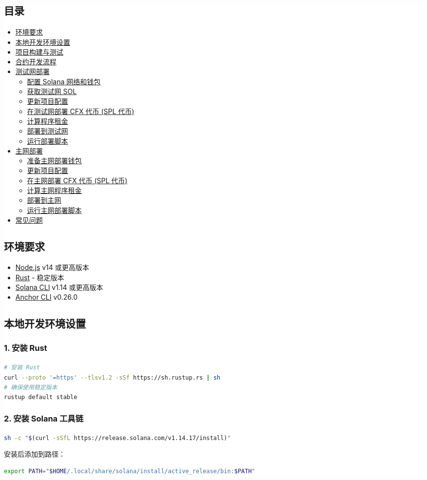 ## 目录

- [环境要求](#环境要求)
- [本地开发环境设置](#本地开发环境设置)
- [项目构建与测试](#项目构建与测试)
- [合约开发流程](#合约开发流程)
- [测试网部署](#测试网部署)
  - [配置 Solana 网络和钱包](#1-配置-solana-网络和钱包)
  - [获取测试网 SOL](#2-获取测试网-sol)
  - [更新项目配置](#3-更新项目配置)
  - [在测试网部署 CFX 代币 (SPL 代币)](#4-在测试网部署-cfx-代币-spl-代币)
  - [计算程序租金](#5-计算程序租金)
  - [部署到测试网](#6-部署到测试网)
  - [运行部署脚本](#7-运行部署脚本)
- [主网部署](#主网部署)
  - [准备主网部署钱包](#1-准备主网部署钱包)
  - [更新项目配置](#2-更新项目配置)
  - [在主网部署 CFX 代币 (SPL 代币)](#3-在主网部署-cfx-代币-spl-代币)
  - [计算主网程序租金](#4-计算主网程序租金)
  - [部署到主网](#5-部署到主网)
  - [运行主网部署脚本](#6-运行主网部署脚本)
- [常见问题](#常见问题)

## 环境要求

- [Node.js](https://nodejs.org/) v14 或更高版本
- [Rust](https://www.rust-lang.org/tools/install) - 稳定版本
- [Solana CLI](https://docs.solana.com/cli/install-solana-cli-tools) v1.14 或更高版本
- [Anchor CLI](https://www.anchor-lang.com/docs/installation) v0.26.0

## 本地开发环境设置

### 1. 安装 Rust

```bash
# 安装 Rust
curl --proto '=https' --tlsv1.2 -sSf https://sh.rustup.rs | sh
# 确保使用稳定版本
rustup default stable
```

### 2. 安装 Solana 工具链

```bash
sh -c "$(curl -sSfL https://release.solana.com/v1.14.17/install)"
```

安装后添加到路径：

```bash
export PATH="$HOME/.local/share/solana/install/active_release/bin:$PATH"
```
